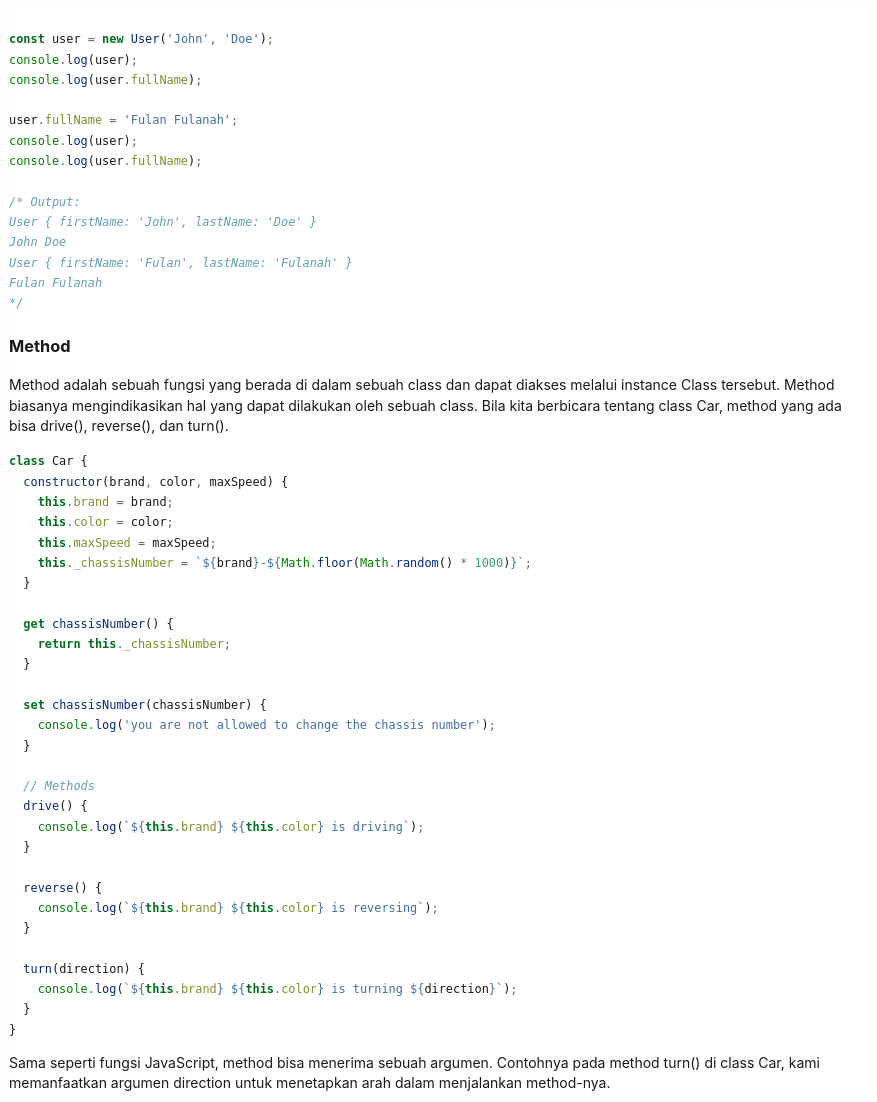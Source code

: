 ```js
  
const user = new User('John', 'Doe');
console.log(user);
console.log(user.fullName);
  
user.fullName = 'Fulan Fulanah';
console.log(user);
console.log(user.fullName);
  
/* Output:
User { firstName: 'John', lastName: 'Doe' }
John Doe
User { firstName: 'Fulan', lastName: 'Fulanah' }
Fulan Fulanah
*/
```

### Method

Method adalah sebuah fungsi yang berada di dalam sebuah class dan dapat diakses melalui instance Class tersebut. Method biasanya mengindikasikan hal yang dapat dilakukan oleh sebuah class. Bila kita berbicara tentang class Car, method yang ada bisa drive(), reverse(), dan turn().
```js
class Car {
  constructor(brand, color, maxSpeed) {
    this.brand = brand;
    this.color = color;
    this.maxSpeed = maxSpeed;
    this._chassisNumber = `${brand}-${Math.floor(Math.random() * 1000)}`;
  }
  
  get chassisNumber() {
    return this._chassisNumber;
  }
  
  set chassisNumber(chassisNumber) {
    console.log('you are not allowed to change the chassis number');
  }
  
  // Methods
  drive() {
    console.log(`${this.brand} ${this.color} is driving`);
  }
  
  reverse() {
    console.log(`${this.brand} ${this.color} is reversing`);
  }
  
  turn(direction) {
    console.log(`${this.brand} ${this.color} is turning ${direction}`);
  }
}
```
Sama seperti fungsi JavaScript, method bisa menerima sebuah argumen. Contohnya pada method turn() di class Car, kami memanfaatkan argumen direction untuk menetapkan arah dalam menjalankan method-nya.
